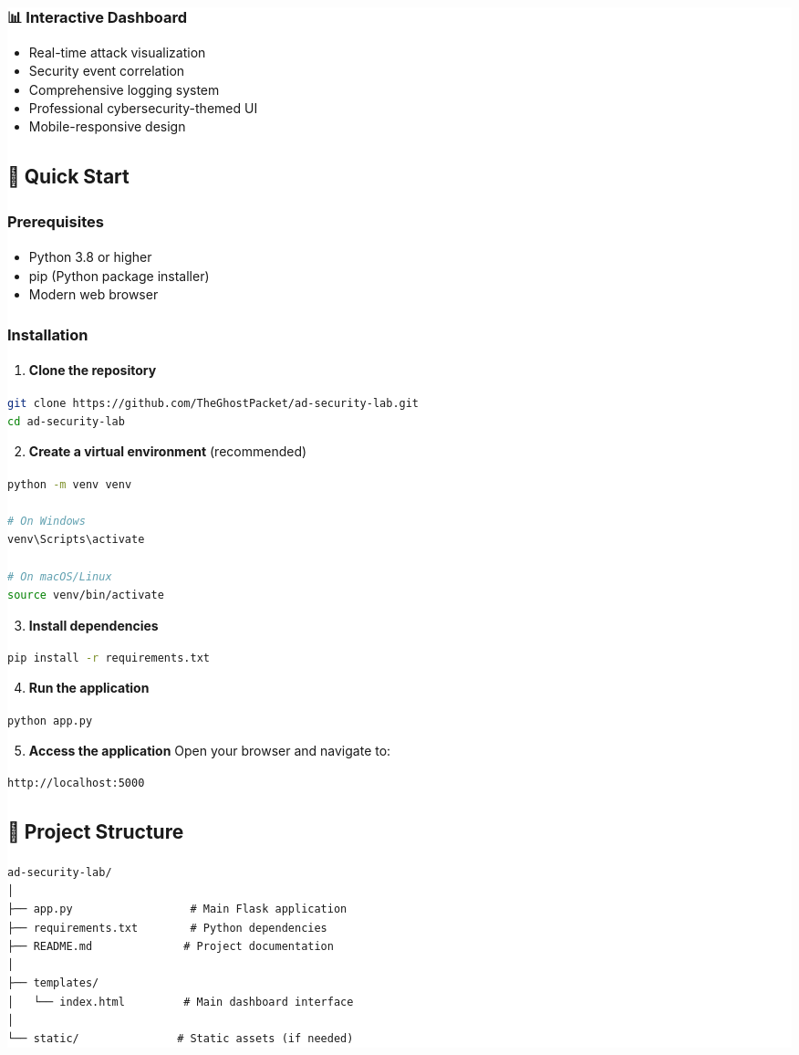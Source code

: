 ### 📊 Interactive Dashboard

- Real-time attack visualization
- Security event correlation
- Comprehensive logging system
- Professional cybersecurity-themed UI
- Mobile-responsive design

## 🚀 Quick Start

### Prerequisites

- Python 3.8 or higher
- pip (Python package installer)
- Modern web browser

### Installation

1. **Clone the repository**
```bash
git clone https://github.com/TheGhostPacket/ad-security-lab.git
cd ad-security-lab
```

2. **Create a virtual environment** (recommended)
```bash
python -m venv venv

# On Windows
venv\Scripts\activate

# On macOS/Linux
source venv/bin/activate
```

3. **Install dependencies**
```bash
pip install -r requirements.txt
```

4. **Run the application**
```bash
python app.py
```

5. **Access the application**
Open your browser and navigate to:
```
http://localhost:5000
```

## 📁 Project Structure

```
ad-security-lab/
│
├── app.py                  # Main Flask application
├── requirements.txt        # Python dependencies
├── README.md              # Project documentation
│
├── templates/
│   └── index.html         # Main dashboard interface
│
└── static/               # Static assets (if needed)
```
